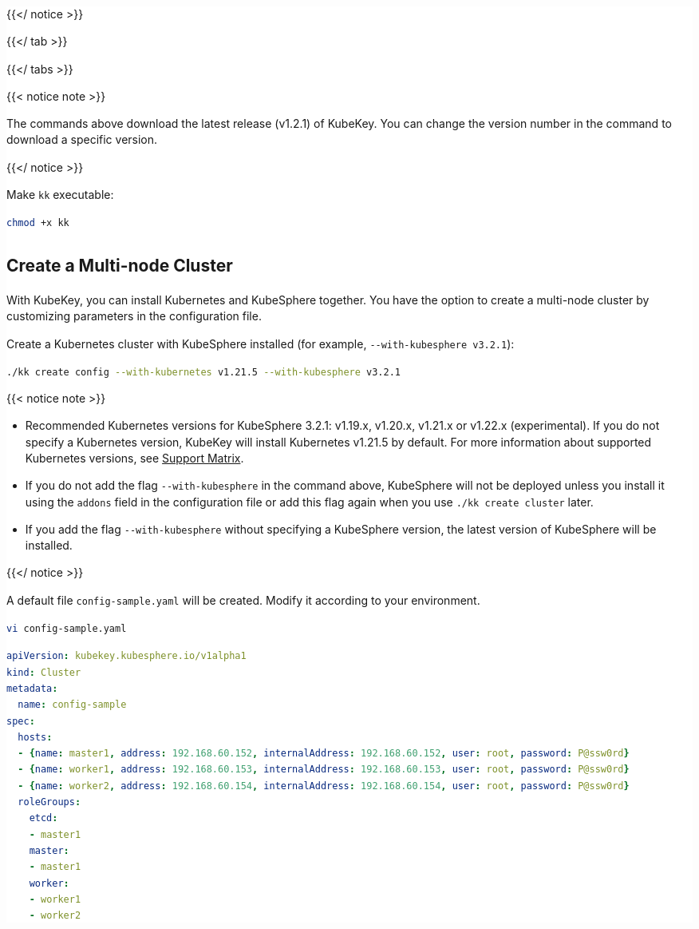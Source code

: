 {{</ notice >}} 

{{</ tab >}}

{{</ tabs >}}

{{< notice note >}}

The commands above download the latest release (v1.2.1) of KubeKey. You can change the version number in the command to download a specific version.

{{</ notice >}} 

Make `kk` executable:

```bash
chmod +x kk
```

## Create a Multi-node Cluster

With KubeKey, you can install Kubernetes and KubeSphere together. You have the option to create a multi-node cluster by customizing parameters in the configuration file.

Create a Kubernetes cluster with KubeSphere installed (for example, `--with-kubesphere v3.2.1`):

```bash
./kk create config --with-kubernetes v1.21.5 --with-kubesphere v3.2.1
```

{{< notice note >}} 

- Recommended Kubernetes versions for KubeSphere 3.2.1: v1.19.x, v1.20.x, v1.21.x or v1.22.x (experimental). If you do not specify a Kubernetes version, KubeKey will install Kubernetes v1.21.5 by default. For more information about supported Kubernetes versions, see [Support Matrix](../../../installing-on-linux/introduction/kubekey/#support-matrix).

- If you do not add the flag `--with-kubesphere` in the command above, KubeSphere will not be deployed unless you install it using the `addons` field in the configuration file or add this flag again when you use `./kk create cluster` later.
- If you add the flag `--with-kubesphere` without specifying a KubeSphere version, the latest version of KubeSphere will be installed.

{{</ notice >}} 

A default file `config-sample.yaml` will be created. Modify it according to your environment.

```bash
vi config-sample.yaml
```

```yaml
apiVersion: kubekey.kubesphere.io/v1alpha1
kind: Cluster
metadata:
  name: config-sample
spec:
  hosts:
  - {name: master1, address: 192.168.60.152, internalAddress: 192.168.60.152, user: root, password: P@ssw0rd}
  - {name: worker1, address: 192.168.60.153, internalAddress: 192.168.60.153, user: root, password: P@ssw0rd}
  - {name: worker2, address: 192.168.60.154, internalAddress: 192.168.60.154, user: root, password: P@ssw0rd}
  roleGroups:
    etcd:
    - master1
    master:
    - master1
    worker:
    - worker1
    - worker2
```